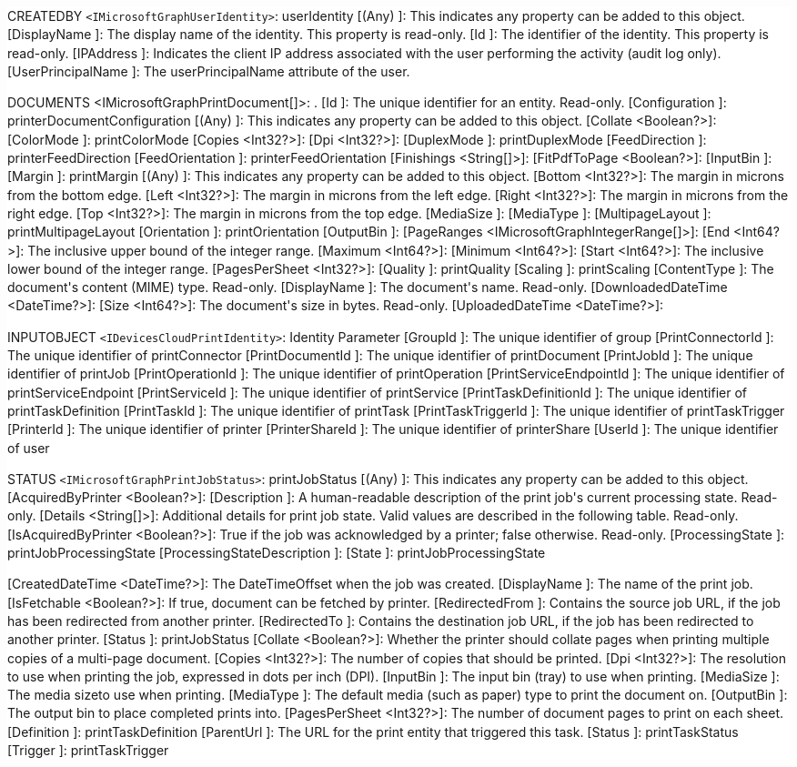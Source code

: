 
CREATEDBY `<IMicrosoftGraphUserIdentity>`: userIdentity
  [(Any) <Object>]: This indicates any property can be added to this object.
  [DisplayName <String>]: The display name of the identity.
This property is read-only.
  [Id <String>]: The identifier of the identity.
This property is read-only.
  [IPAddress <String>]: Indicates the client IP address associated with the user performing the activity (audit log only).
  [UserPrincipalName <String>]: The userPrincipalName attribute of the user.

DOCUMENTS <IMicrosoftGraphPrintDocument[]>: .
  [Id <String>]: The unique identifier for an entity.
Read-only.
  [Configuration <IMicrosoftGraphPrinterDocumentConfiguration>]: printerDocumentConfiguration
    [(Any) <Object>]: This indicates any property can be added to this object.
    [Collate <Boolean?>]: 
    [ColorMode <String>]: printColorMode
    [Copies <Int32?>]: 
    [Dpi <Int32?>]: 
    [DuplexMode <String>]: printDuplexMode
    [FeedDirection <String>]: printerFeedDirection
    [FeedOrientation <String>]: printerFeedOrientation
    [Finishings <String[]>]: 
    [FitPdfToPage <Boolean?>]: 
    [InputBin <String>]: 
    [Margin <IMicrosoftGraphPrintMargin>]: printMargin
      [(Any) <Object>]: This indicates any property can be added to this object.
      [Bottom <Int32?>]: The margin in microns from the bottom edge.
      [Left <Int32?>]: The margin in microns from the left edge.
      [Right <Int32?>]: The margin in microns from the right edge.
      [Top <Int32?>]: The margin in microns from the top edge.
    [MediaSize <String>]: 
    [MediaType <String>]: 
    [MultipageLayout <String>]: printMultipageLayout
    [Orientation <String>]: printOrientation
    [OutputBin <String>]: 
    [PageRanges <IMicrosoftGraphIntegerRange[]>]: 
      [End <Int64?>]: The inclusive upper bound of the integer range.
      [Maximum <Int64?>]: 
      [Minimum <Int64?>]: 
      [Start <Int64?>]: The inclusive lower bound of the integer range.
    [PagesPerSheet <Int32?>]: 
    [Quality <String>]: printQuality
    [Scaling <String>]: printScaling
  [ContentType <String>]: The document's content (MIME) type.
Read-only.
  [DisplayName <String>]: The document's name.
Read-only.
  [DownloadedDateTime <DateTime?>]: 
  [Size <Int64?>]: The document's size in bytes.
Read-only.
  [UploadedDateTime <DateTime?>]: 

INPUTOBJECT `<IDevicesCloudPrintIdentity>`: Identity Parameter
  [GroupId <String>]: The unique identifier of group
  [PrintConnectorId <String>]: The unique identifier of printConnector
  [PrintDocumentId <String>]: The unique identifier of printDocument
  [PrintJobId <String>]: The unique identifier of printJob
  [PrintOperationId <String>]: The unique identifier of printOperation
  [PrintServiceEndpointId <String>]: The unique identifier of printServiceEndpoint
  [PrintServiceId <String>]: The unique identifier of printService
  [PrintTaskDefinitionId <String>]: The unique identifier of printTaskDefinition
  [PrintTaskId <String>]: The unique identifier of printTask
  [PrintTaskTriggerId <String>]: The unique identifier of printTaskTrigger
  [PrinterId <String>]: The unique identifier of printer
  [PrinterShareId <String>]: The unique identifier of printerShare
  [UserId <String>]: The unique identifier of user

STATUS `<IMicrosoftGraphPrintJobStatus>`: printJobStatus
  [(Any) <Object>]: This indicates any property can be added to this object.
  [AcquiredByPrinter <Boolean?>]: 
  [Description <String>]: A human-readable description of the print job's current processing state.
Read-only.
  [Details <String[]>]: Additional details for print job state.
Valid values are described in the following table.
Read-only.
  [IsAcquiredByPrinter <Boolean?>]: True if the job was acknowledged by a printer; false otherwise.
Read-only.
  [ProcessingState <String>]: printJobProcessingState
  [ProcessingStateDescription <String>]: 
  [State <String>]: printJobProcessingState


  [Configuration <IMicrosoftGraphPrintJobConfiguration>]: printJobConfiguration
  [CreatedBy <IMicrosoftGraphUserIdentity>]: userIdentity
  [CreatedDateTime <DateTime?>]: The DateTimeOffset when the job was created.
  [DisplayName <String>]: The name of the print job.
  [IsFetchable <Boolean?>]: If true, document can be fetched by printer.
  [RedirectedFrom <String>]: Contains the source job URL, if the job has been redirected from another printer.
  [RedirectedTo <String>]: Contains the destination job URL, if the job has been redirected to another printer.
  [Status <IMicrosoftGraphPrintJobStatus>]: printJobStatus
  [Collate <Boolean?>]: Whether the printer should collate pages when printing multiple copies of a multi-page document.
  [Copies <Int32?>]: The number of copies that should be printed.
  [Dpi <Int32?>]: The resolution to use when printing the job, expressed in dots per inch (DPI).
  [InputBin <String>]: The input bin (tray) to use when printing.
  [MediaSize <String>]: The media sizeto use when printing.
  [MediaType <String>]: The default media (such as paper) type to print the document on.
  [OutputBin <String>]: The output bin to place completed prints into.
  [PagesPerSheet <Int32?>]: The number of document pages to print on each sheet.
  [Definition <IMicrosoftGraphPrintTaskDefinition>]: printTaskDefinition
  [ParentUrl <String>]: The URL for the print entity that triggered this task.
  [Status <IMicrosoftGraphPrintTaskStatus>]: printTaskStatus
  [Trigger <IMicrosoftGraphPrintTaskTrigger>]: printTaskTrigger